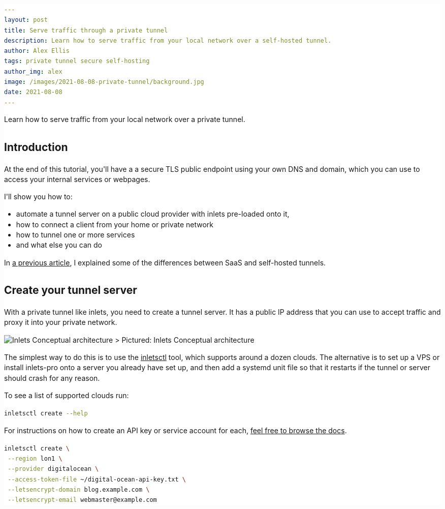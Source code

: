 ```yaml
---
layout: post
title: Serve traffic through a private tunnel
description: Learn how to serve traffic from your local network over a self-hosted tunnel.
author: Alex Ellis
tags: private tunnel secure self-hosting
author_img: alex
image: /images/2021-08-08-private-tunnel/background.jpg
date: 2021-08-08
---
```


Learn how to serve traffic from your local network over a private tunnel.

## Introduction

At the end of this tutorial, you'll have a a secure TLS public endpoint using your own DNS and domain, which you can use to access your internal services or webpages.

I'll show you how to:
* automate a tunnel server on a public cloud provider with inlets pre-loaded onto it, 
* how to connect a client from your home or private network
* how to tunnel one or more services
* and what else you can do 

In [a previous article](/blog/2021/07/27/monthly-subscription.html), I explained some of the differences between SaaS and self-hosted tunnels.

## Create your tunnel server

With a private tunnel like inlets, you need to create a tunnel server. It has a public IP address that you can use to accept traffic and proxy it into your private network.

<img src="https://inlets.dev/images/quick.png" alt="Inlets Conceptual architecture" width="60%">
> Pictured: Inlets Conceptual architecture

The simplest way to do this is to use the [inletsctl](https://github.com/inlets/inletsctl) tool, which supports around a dozen clouds. The alternative is to set up a VPS or install inlets-pro onto a server you already have set up, and then add a systemd unit file so that it restarts if the tunnel or server should crash for any reason.

To see a list of supported clouds run:

```bash
inletsctl create --help
```

For instructions on how to create an API key or service account for each, [feel free to browse the docs](https://docs.inlets.dev/reference/inletsctl).

```bash
inletsctl create \
 --region lon1 \
 --provider digitalocean \
 --access-token-file ~/digital-ocean-api-key.txt \
 --letsencrypt-domain blog.example.com \
 --letsencrypt-email webmaster@example.com
```
